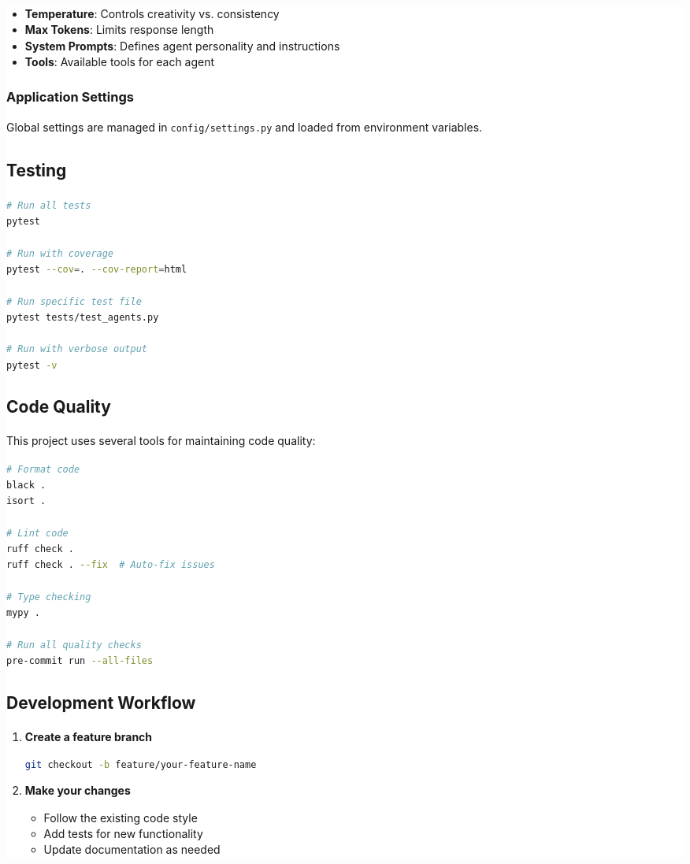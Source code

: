 - **Temperature**: Controls creativity vs. consistency
- **Max Tokens**: Limits response length
- **System Prompts**: Defines agent personality and instructions
- **Tools**: Available tools for each agent

### Application Settings
Global settings are managed in `config/settings.py` and loaded from environment variables.

## Testing

```bash
# Run all tests
pytest

# Run with coverage
pytest --cov=. --cov-report=html

# Run specific test file
pytest tests/test_agents.py

# Run with verbose output
pytest -v
```

## Code Quality

This project uses several tools for maintaining code quality:

```bash
# Format code
black .
isort .

# Lint code
ruff check .
ruff check . --fix  # Auto-fix issues

# Type checking
mypy .

# Run all quality checks
pre-commit run --all-files
```

## Development Workflow

1. **Create a feature branch**
   ```bash
   git checkout -b feature/your-feature-name
   ```

2. **Make your changes**
   - Follow the existing code style
   - Add tests for new functionality
   - Update documentation as needed
